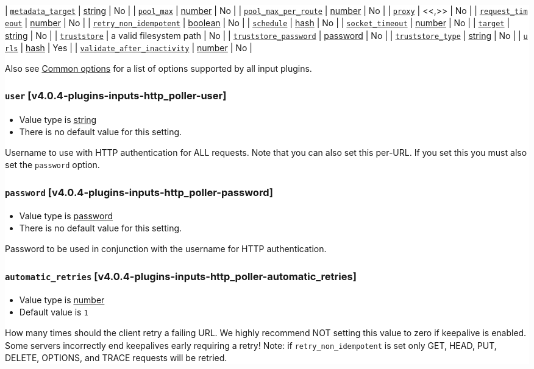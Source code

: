 | [`metadata_target`](v4-0-4-plugins-inputs-http_poller.md#v4.0.4-plugins-inputs-http_poller-metadata_target) | [string](/lsr/value-types.md#string) | No |
| [`pool_max`](v4-0-4-plugins-inputs-http_poller.md#v4.0.4-plugins-inputs-http_poller-pool_max) | [number](/lsr/value-types.md#number) | No |
| [`pool_max_per_route`](v4-0-4-plugins-inputs-http_poller.md#v4.0.4-plugins-inputs-http_poller-pool_max_per_route) | [number](/lsr/value-types.md#number) | No |
| [`proxy`](v4-0-4-plugins-inputs-http_poller.md#v4.0.4-plugins-inputs-http_poller-proxy) | <<,>> | No |
| [`request_timeout`](v4-0-4-plugins-inputs-http_poller.md#v4.0.4-plugins-inputs-http_poller-request_timeout) | [number](/lsr/value-types.md#number) | No |
| [`retry_non_idempotent`](v4-0-4-plugins-inputs-http_poller.md#v4.0.4-plugins-inputs-http_poller-retry_non_idempotent) | [boolean](/lsr/value-types.md#boolean) | No |
| [`schedule`](v4-0-4-plugins-inputs-http_poller.md#v4.0.4-plugins-inputs-http_poller-schedule) | [hash](/lsr/value-types.md#hash) | No |
| [`socket_timeout`](v4-0-4-plugins-inputs-http_poller.md#v4.0.4-plugins-inputs-http_poller-socket_timeout) | [number](/lsr/value-types.md#number) | No |
| [`target`](v4-0-4-plugins-inputs-http_poller.md#v4.0.4-plugins-inputs-http_poller-target) | [string](/lsr/value-types.md#string) | No |
| [`truststore`](v4-0-4-plugins-inputs-http_poller.md#v4.0.4-plugins-inputs-http_poller-truststore) | a valid filesystem path | No |
| [`truststore_password`](v4-0-4-plugins-inputs-http_poller.md#v4.0.4-plugins-inputs-http_poller-truststore_password) | [password](/lsr/value-types.md#password) | No |
| [`truststore_type`](v4-0-4-plugins-inputs-http_poller.md#v4.0.4-plugins-inputs-http_poller-truststore_type) | [string](/lsr/value-types.md#string) | No |
| [`urls`](v4-0-4-plugins-inputs-http_poller.md#v4.0.4-plugins-inputs-http_poller-urls) | [hash](/lsr/value-types.md#hash) | Yes |
| [`validate_after_inactivity`](v4-0-4-plugins-inputs-http_poller.md#v4.0.4-plugins-inputs-http_poller-validate_after_inactivity) | [number](/lsr/value-types.md#number) | No |

Also see [Common options](v4-0-4-plugins-inputs-http_poller.md#v4.0.4-plugins-inputs-http_poller-common-options) for a list of options supported by all input plugins.

### `user` [v4.0.4-plugins-inputs-http_poller-user]

* Value type is [string](/lsr/value-types.md#string)
* There is no default value for this setting.

Username to use with HTTP authentication for ALL requests. Note that you can also set this per-URL. If you set this you must also set the `password` option.

### `password` [v4.0.4-plugins-inputs-http_poller-password]

* Value type is [password](/lsr/value-types.md#password)
* There is no default value for this setting.

Password to be used in conjunction with the username for HTTP authentication.

### `automatic_retries` [v4.0.4-plugins-inputs-http_poller-automatic_retries]

* Value type is [number](/lsr/value-types.md#number)
* Default value is `1`

How many times should the client retry a failing URL. We highly recommend NOT setting this value to zero if keepalive is enabled. Some servers incorrectly end keepalives early requiring a retry! Note: if `retry_non_idempotent` is set only GET, HEAD, PUT, DELETE, OPTIONS, and TRACE requests will be retried.
